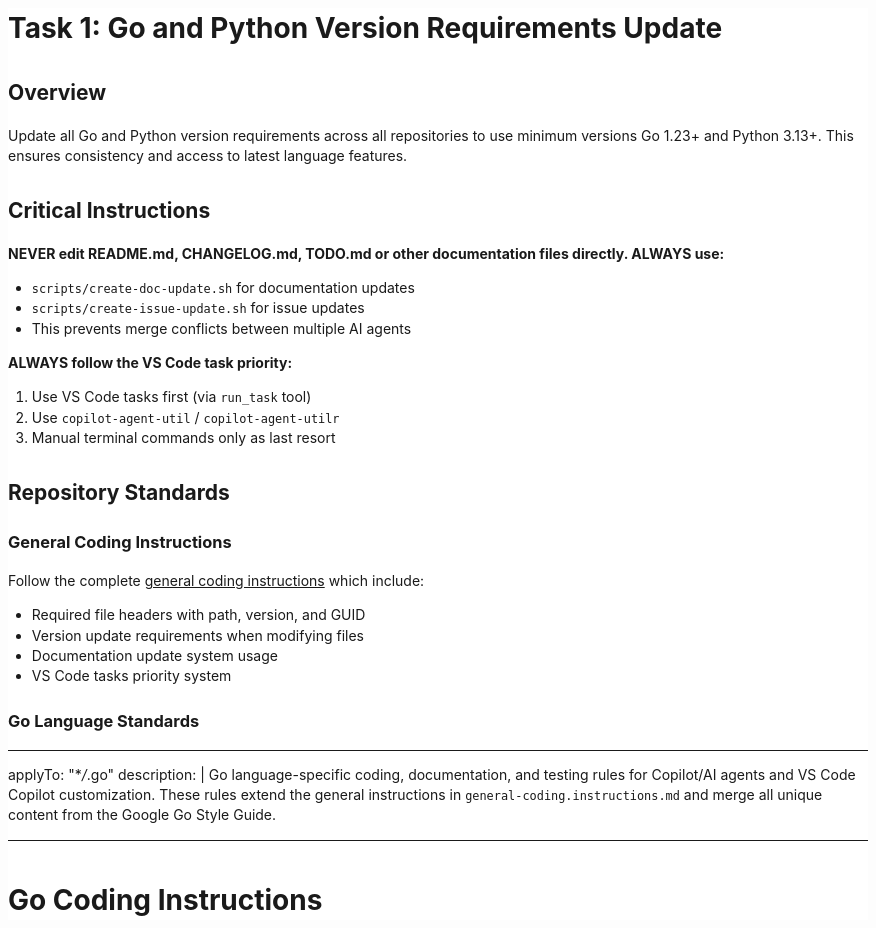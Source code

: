 # Task 1: Go and Python Version Requirements Update





## Overview

Update all Go and Python version requirements across all repositories to use minimum versions Go 1.23+ and Python 3.13+. This ensures consistency and access to latest language features.

## Critical Instructions

**NEVER edit README.md, CHANGELOG.md, TODO.md or other documentation files directly. ALWAYS use:**

- `scripts/create-doc-update.sh` for documentation updates
- `scripts/create-issue-update.sh` for issue updates
- This prevents merge conflicts between multiple AI agents

**ALWAYS follow the VS Code task priority:**

1. Use VS Code tasks first (via `run_task` tool)
2. Use `copilot-agent-util` / `copilot-agent-utilr`
3. Manual terminal commands only as last resort

## Repository Standards

### General Coding Instructions

Follow the complete [general coding instructions](../.github/instructions/general-coding.instructions.md) which include:

- Required file headers with path, version, and GUID
- Version update requirements when modifying files
- Documentation update system usage
- VS Code tasks priority system

### Go Language Standards







---

applyTo: "\*_/_.go" description: | Go language-specific coding, documentation, and testing rules for Copilot/AI agents and VS Code Copilot customization. These rules extend the general instructions in `general-coding.instructions.md` and
merge all unique content from the Google Go Style Guide.

---

# Go Coding Instructions
